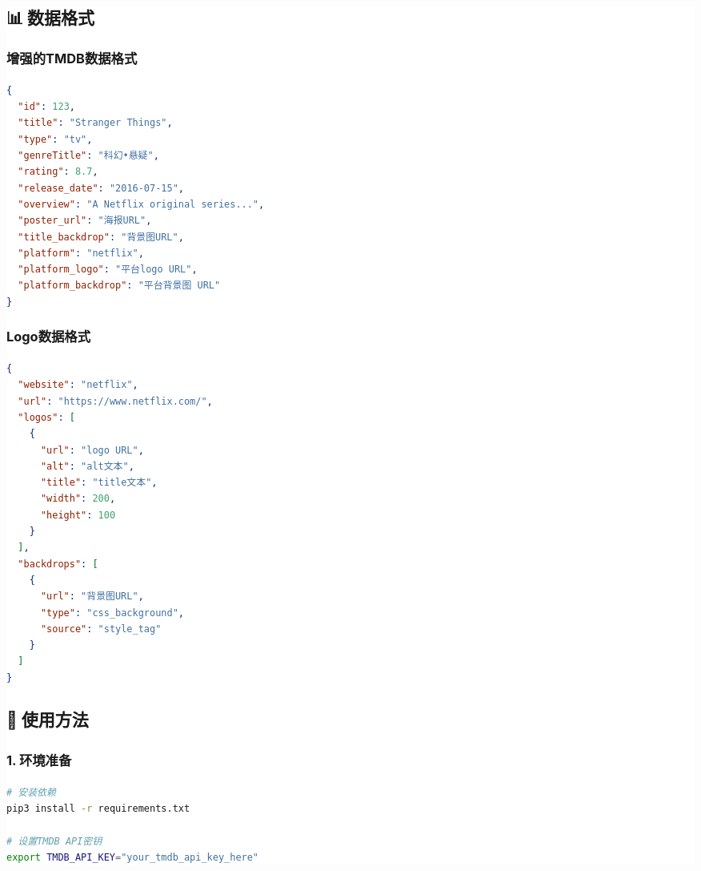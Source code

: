 ## 📊 数据格式

### 增强的TMDB数据格式
```json
{
  "id": 123,
  "title": "Stranger Things",
  "type": "tv",
  "genreTitle": "科幻•悬疑",
  "rating": 8.7,
  "release_date": "2016-07-15",
  "overview": "A Netflix original series...",
  "poster_url": "海报URL",
  "title_backdrop": "背景图URL",
  "platform": "netflix",
  "platform_logo": "平台logo URL",
  "platform_backdrop": "平台背景图 URL"
}
```

### Logo数据格式
```json
{
  "website": "netflix",
  "url": "https://www.netflix.com/",
  "logos": [
    {
      "url": "logo URL",
      "alt": "alt文本",
      "title": "title文本",
      "width": 200,
      "height": 100
    }
  ],
  "backdrops": [
    {
      "url": "背景图URL",
      "type": "css_background",
      "source": "style_tag"
    }
  ]
}
```

## 🔧 使用方法

### 1. 环境准备
```bash
# 安装依赖
pip3 install -r requirements.txt

# 设置TMDB API密钥
export TMDB_API_KEY="your_tmdb_api_key_here"
```
